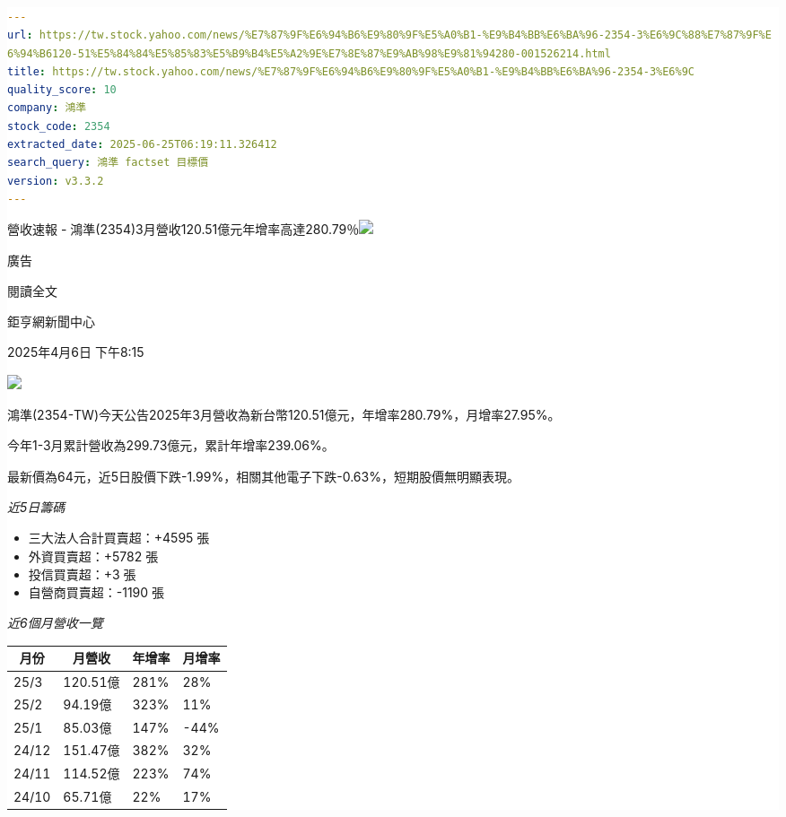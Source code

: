 ```yaml
---
url: https://tw.stock.yahoo.com/news/%E7%87%9F%E6%94%B6%E9%80%9F%E5%A0%B1-%E9%B4%BB%E6%BA%96-2354-3%E6%9C%88%E7%87%9F%E6%94%B6120-51%E5%84%84%E5%85%83%E5%B9%B4%E5%A2%9E%E7%8E%87%E9%AB%98%E9%81%94280-001526214.html
title: https://tw.stock.yahoo.com/news/%E7%87%9F%E6%94%B6%E9%80%9F%E5%A0%B1-%E9%B4%BB%E6%BA%96-2354-3%E6%9C
quality_score: 10
company: 鴻準
stock_code: 2354
extracted_date: 2025-06-25T06:19:11.326412
search_query: 鴻準 factset 目標價
version: v3.3.2
---
```


營收速報 - 鴻準(2354)3月營收120.51億元年增率高達280.79％![](/_td_api/beacon/info?beaconType=noJSenabled&bucket=finance-TW-zh-Hant-TW-def&code=pageRender&device=desktop&lang=zh-Hant-TW&pageName=deeplink®ion=TW&rid=0r2e57tk5n56h&site=finance&t=1750832337258)

廣告

閱讀全文

鉅亨網新聞中心

2025年4月6日 下午8:15

![](https://s.yimg.com/ny/api/res/1.2/nvbqowjN0xVM3tnmHXD2TA--/YXBwaWQ9aGlnaGxhbmRlcjt3PTcwNTtoPTM5NztjZj13ZWJw/https://media.zenfs.com/en/cnyes.com.tw/120c8fda2409f517d526ccd1bb62299e)

鴻準(2354-TW)今天公告2025年3月營收為新台幣120.51億元，年增率280.79%，月增率27.95%。

今年1-3月累計營收為299.73億元，累計年增率239.06%。

最新價為64元，近5日股價下跌-1.99%，相關其他電子下跌-0.63%，短期股價無明顯表現。

*近5日籌碼*

* 三大法人合計買賣超：+4595 張
* 外資買賣超：+5782 張
* 投信買賣超：+3 張
* 自營商買賣超：-1190 張

*近6個月營收一覽*

| 月份 | 月營收 | 年增率 | 月增率 |
| --- | --- | --- | --- |
| 25/3 | 120.51億 | 281% | 28% |
| 25/2 | 94.19億 | 323% | 11% |
| 25/1 | 85.03億 | 147% | -44% |
| 24/12 | 151.47億 | 382% | 32% |
| 24/11 | 114.52億 | 223% | 74% |
| 24/10 | 65.71億 | 22% | 17% |
